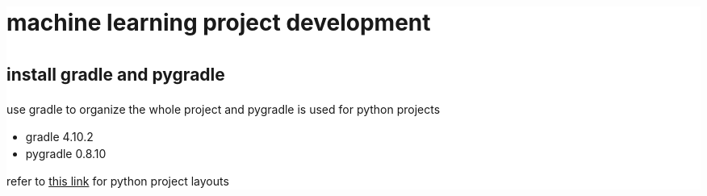 # machine learning project development
## install gradle and pygradle
use gradle to organize the whole project and pygradle is used for python projects
- gradle 4.10.2
- pygradle 0.8.10

refer to [this link](https://cs230-stanford.github.io/pytorch-getting-started.html) for python project layouts
